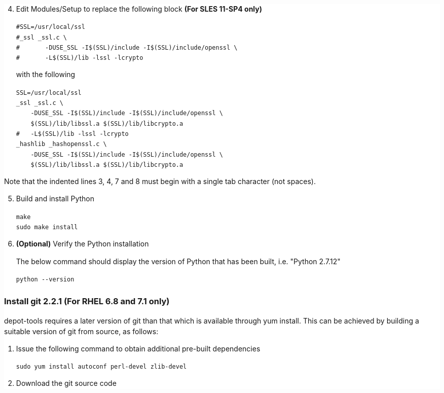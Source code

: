 4.  Edit Modules/Setup to replace the following block **(For SLES 11-SP4 only)** 

    ```shell
    #SSL=/usr/local/ssl
    #_ssl _ssl.c \
    #       -DUSE_SSL -I$(SSL)/include -I$(SSL)/include/openssl \
    #       -L$(SSL)/lib -lssl -lcrypto
    ```

    with the following

    ```shell
    SSL=/usr/local/ssl
    _ssl _ssl.c \
        -DUSE_SSL -I$(SSL)/include -I$(SSL)/include/openssl \
        $(SSL)/lib/libssl.a $(SSL)/lib/libcrypto.a
    #   -L$(SSL)/lib -lssl -lcrypto
    _hashlib _hashopenssl.c \
        -DUSE_SSL -I$(SSL)/include -I$(SSL)/include/openssl \
        $(SSL)/lib/libssl.a $(SSL)/lib/libcrypto.a
    ```

   Note that the indented lines 3, 4, 7 and 8 must begin with a single tab character (not spaces).

5. Build and install Python

    ```shell
    make
    sudo make install
    ```

6. **(Optional)** Verify the Python installation

	The below command should display the version of Python that has been built, i.e. "Python 2.7.12"

    ```shell
    python --version
    ```

### Install git 2.2.1 **(For RHEL 6.8 and 7.1 only)**     
depot-tools requires a later version of git than that which is available through yum install. This can be achieved by  building a suitable version of git from source, as follows:

1. Issue the following command to obtain additional pre-built dependencies

    ```shell
    sudo yum install autoconf perl-devel zlib-devel
    ```

2. Download the git source code
